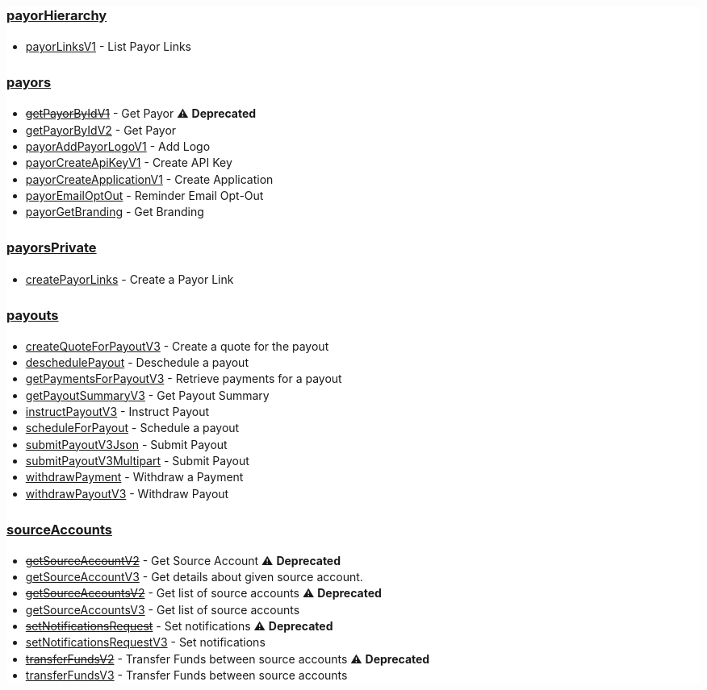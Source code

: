 ### [payorHierarchy](docs/payorhierarchy/README.md)

* [payorLinksV1](docs/payorhierarchy/README.md#payorlinksv1) - List Payor Links

### [payors](docs/payors/README.md)

* [~~getPayorByIdV1~~](docs/payors/README.md#getpayorbyidv1) - Get Payor :warning: **Deprecated**
* [getPayorByIdV2](docs/payors/README.md#getpayorbyidv2) - Get Payor
* [payorAddPayorLogoV1](docs/payors/README.md#payoraddpayorlogov1) - Add Logo
* [payorCreateApiKeyV1](docs/payors/README.md#payorcreateapikeyv1) - Create API Key
* [payorCreateApplicationV1](docs/payors/README.md#payorcreateapplicationv1) - Create Application
* [payorEmailOptOut](docs/payors/README.md#payoremailoptout) - Reminder Email Opt-Out
* [payorGetBranding](docs/payors/README.md#payorgetbranding) - Get Branding

### [payorsPrivate](docs/payorsprivate/README.md)

* [createPayorLinks](docs/payorsprivate/README.md#createpayorlinks) - Create a Payor Link

### [payouts](docs/payouts/README.md)

* [createQuoteForPayoutV3](docs/payouts/README.md#createquoteforpayoutv3) - Create a quote for the payout
* [deschedulePayout](docs/payouts/README.md#deschedulepayout) - Deschedule a payout
* [getPaymentsForPayoutV3](docs/payouts/README.md#getpaymentsforpayoutv3) - Retrieve payments for a payout
* [getPayoutSummaryV3](docs/payouts/README.md#getpayoutsummaryv3) - Get Payout Summary
* [instructPayoutV3](docs/payouts/README.md#instructpayoutv3) - Instruct Payout
* [scheduleForPayout](docs/payouts/README.md#scheduleforpayout) - Schedule a payout
* [submitPayoutV3Json](docs/payouts/README.md#submitpayoutv3json) - Submit Payout
* [submitPayoutV3Multipart](docs/payouts/README.md#submitpayoutv3multipart) - Submit Payout
* [withdrawPayment](docs/payouts/README.md#withdrawpayment) - Withdraw a Payment
* [withdrawPayoutV3](docs/payouts/README.md#withdrawpayoutv3) - Withdraw Payout

### [sourceAccounts](docs/sourceaccounts/README.md)

* [~~getSourceAccountV2~~](docs/sourceaccounts/README.md#getsourceaccountv2) - Get Source Account :warning: **Deprecated**
* [getSourceAccountV3](docs/sourceaccounts/README.md#getsourceaccountv3) - Get details about given source account.
* [~~getSourceAccountsV2~~](docs/sourceaccounts/README.md#getsourceaccountsv2) - Get list of source accounts :warning: **Deprecated**
* [getSourceAccountsV3](docs/sourceaccounts/README.md#getsourceaccountsv3) - Get list of source accounts
* [~~setNotificationsRequest~~](docs/sourceaccounts/README.md#setnotificationsrequest) - Set notifications :warning: **Deprecated**
* [setNotificationsRequestV3](docs/sourceaccounts/README.md#setnotificationsrequestv3) - Set notifications
* [~~transferFundsV2~~](docs/sourceaccounts/README.md#transferfundsv2) - Transfer Funds between source accounts :warning: **Deprecated**
* [transferFundsV3](docs/sourceaccounts/README.md#transferfundsv3) - Transfer Funds between source accounts

